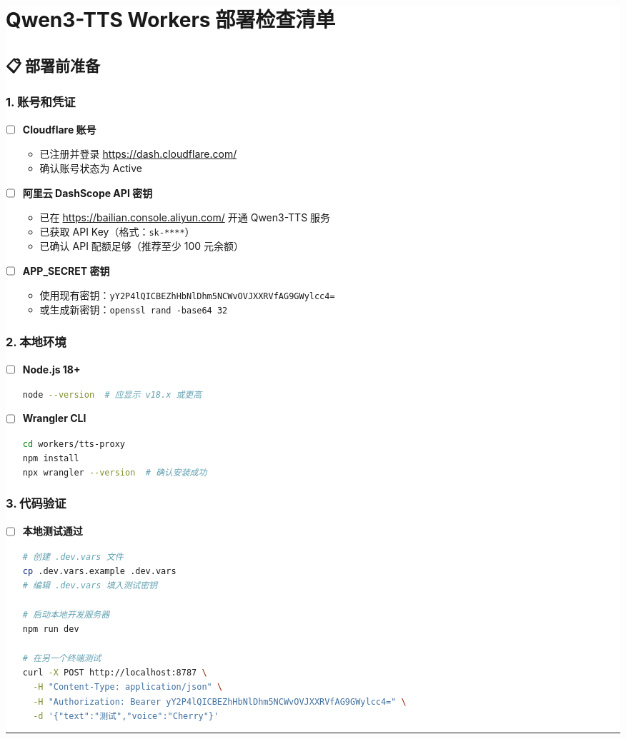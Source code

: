 # Qwen3-TTS Workers 部署检查清单

## 📋 部署前准备

### 1. 账号和凭证

- [ ] **Cloudflare 账号**
  - 已注册并登录 https://dash.cloudflare.com/
  - 确认账号状态为 Active

- [ ] **阿里云 DashScope API 密钥**
  - 已在 https://bailian.console.aliyun.com/ 开通 Qwen3-TTS 服务
  - 已获取 API Key（格式：`sk-****`）
  - 已确认 API 配额足够（推荐至少 100 元余额）

- [ ] **APP_SECRET 密钥**
  - 使用现有密钥：`yY2P4lQICBEZhHbNlDhm5NCWvOVJXXRVfAG9GWylcc4=`
  - 或生成新密钥：`openssl rand -base64 32`

### 2. 本地环境

- [ ] **Node.js 18+**
  ```bash
  node --version  # 应显示 v18.x 或更高
  ```

- [ ] **Wrangler CLI**
  ```bash
  cd workers/tts-proxy
  npm install
  npx wrangler --version  # 确认安装成功
  ```

### 3. 代码验证

- [ ] **本地测试通过**
  ```bash
  # 创建 .dev.vars 文件
  cp .dev.vars.example .dev.vars
  # 编辑 .dev.vars 填入测试密钥

  # 启动本地开发服务器
  npm run dev

  # 在另一个终端测试
  curl -X POST http://localhost:8787 \
    -H "Content-Type: application/json" \
    -H "Authorization: Bearer yY2P4lQICBEZhHbNlDhm5NCWvOVJXXRVfAG9GWylcc4=" \
    -d '{"text":"测试","voice":"Cherry"}'
  ```

---
